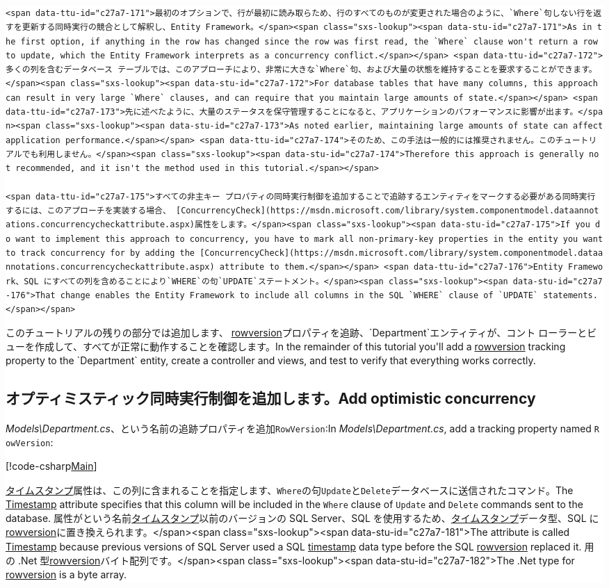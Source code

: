     <span data-ttu-id="c27a7-171">最初のオプションで、行が最初に読み取らため、行のすべてのものが変更された場合のように、`Where`句しない行を返すを更新する同時実行の競合として解釈し、Entity Framework。</span><span class="sxs-lookup"><span data-stu-id="c27a7-171">As in the first option, if anything in the row has changed since the row was first read, the `Where` clause won't return a row to update, which the Entity Framework interprets as a concurrency conflict.</span></span> <span data-ttu-id="c27a7-172">多くの列を含むデータベース テーブルでは、このアプローチにより、非常に大きな`Where`句、および大量の状態を維持することを要求することができます。</span><span class="sxs-lookup"><span data-stu-id="c27a7-172">For database tables that have many columns, this approach can result in very large `Where` clauses, and can require that you maintain large amounts of state.</span></span> <span data-ttu-id="c27a7-173">先に述べたように、大量のステータスを保守管理することになると、アプリケーションのパフォーマンスに影響が出ます。</span><span class="sxs-lookup"><span data-stu-id="c27a7-173">As noted earlier, maintaining large amounts of state can affect application performance.</span></span> <span data-ttu-id="c27a7-174">そのため、この手法は一般的には推奨されません。このチュートリアルでも利用しません。</span><span class="sxs-lookup"><span data-stu-id="c27a7-174">Therefore this approach is generally not recommended, and it isn't the method used in this tutorial.</span></span>

    <span data-ttu-id="c27a7-175">すべての非主キー プロパティの同時実行制御を追加することで追跡するエンティティをマークする必要がある同時実行するには、このアプローチを実装する場合、 [ConcurrencyCheck](https://msdn.microsoft.com/library/system.componentmodel.dataannotations.concurrencycheckattribute.aspx)属性をします。</span><span class="sxs-lookup"><span data-stu-id="c27a7-175">If you do want to implement this approach to concurrency, you have to mark all non-primary-key properties in the entity you want to track concurrency for by adding the [ConcurrencyCheck](https://msdn.microsoft.com/library/system.componentmodel.dataannotations.concurrencycheckattribute.aspx) attribute to them.</span></span> <span data-ttu-id="c27a7-176">Entity Framework、SQL にすべての列を含めることにより`WHERE`の句`UPDATE`ステートメント。</span><span class="sxs-lookup"><span data-stu-id="c27a7-176">That change enables the Entity Framework to include all columns in the SQL `WHERE` clause of `UPDATE` statements.</span></span>

<span data-ttu-id="c27a7-177">このチュートリアルの残りの部分では追加します、 [rowversion](https://msdn.microsoft.com/library/ms182776(v=sql.110).aspx)プロパティを追跡、`Department`エンティティが、コント ローラーとビューを作成して、すべてが正常に動作することを確認します。</span><span class="sxs-lookup"><span data-stu-id="c27a7-177">In the remainder of this tutorial you'll add a [rowversion](https://msdn.microsoft.com/library/ms182776(v=sql.110).aspx) tracking property to the `Department` entity, create a controller and views, and test to verify that everything works correctly.</span></span>

## <a name="add-optimistic-concurrency"></a><span data-ttu-id="c27a7-178">オプティミスティック同時実行制御を追加します。</span><span class="sxs-lookup"><span data-stu-id="c27a7-178">Add optimistic concurrency</span></span>

<span data-ttu-id="c27a7-179">*Models\Department.cs*、という名前の追跡プロパティを追加`RowVersion`:</span><span class="sxs-lookup"><span data-stu-id="c27a7-179">In *Models\Department.cs*, add a tracking property named `RowVersion`:</span></span>

[!code-csharp[Main](handling-concurrency-with-the-entity-framework-in-an-asp-net-mvc-application/samples/sample1.cs?highlight=20-22)]

<span data-ttu-id="c27a7-180">[タイムスタンプ](https://msdn.microsoft.com/library/system.componentmodel.dataannotations.timestampattribute.aspx)属性は、この列に含まれることを指定します、`Where`の句`Update`と`Delete`データベースに送信されたコマンド。</span><span class="sxs-lookup"><span data-stu-id="c27a7-180">The [Timestamp](https://msdn.microsoft.com/library/system.componentmodel.dataannotations.timestampattribute.aspx) attribute specifies that this column will be included in the `Where` clause of `Update` and `Delete` commands sent to the database.</span></span> <span data-ttu-id="c27a7-181">属性がという名前[タイムスタンプ](https://msdn.microsoft.com/library/system.componentmodel.dataannotations.timestampattribute.aspx)以前のバージョンの SQL Server、SQL を使用するため、[タイムスタンプ](https://msdn.microsoft.com/library/ms182776(v=SQL.90).aspx)データ型、SQL に[rowversion](https://msdn.microsoft.com/library/ms182776(v=sql.110).aspx)に置き換えられます。</span><span class="sxs-lookup"><span data-stu-id="c27a7-181">The attribute is called [Timestamp](https://msdn.microsoft.com/library/system.componentmodel.dataannotations.timestampattribute.aspx) because previous versions of SQL Server used a SQL [timestamp](https://msdn.microsoft.com/library/ms182776(v=SQL.90).aspx) data type before the SQL [rowversion](https://msdn.microsoft.com/library/ms182776(v=sql.110).aspx) replaced it.</span></span> <span data-ttu-id="c27a7-182">用の .Net 型[rowversion](https://msdn.microsoft.com/library/ms182776(v=sql.110).aspx)バイト配列です。</span><span class="sxs-lookup"><span data-stu-id="c27a7-182">The .Net type for [rowversion](https://msdn.microsoft.com/library/ms182776(v=sql.110).aspx) is a byte array.</span></span>
